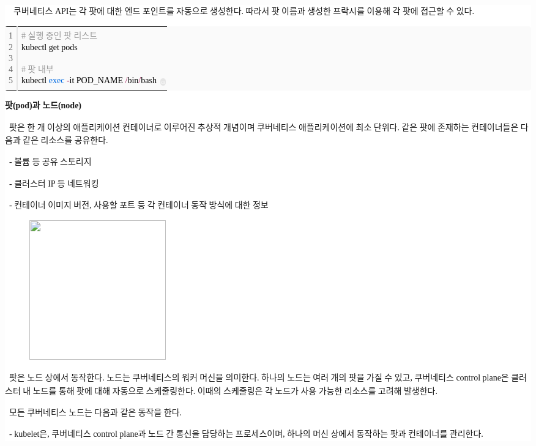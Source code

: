 <p data-ke-size="size16"><span style="font-family: 'Noto Serif KR';">&nbsp; &nbsp; 쿠버네티스 API는 각 팟에 대한 엔드 포인트를 자동으로 생성한다. 따라서 팟 이름과 생성한 프락시를 이용해 각 팟에 접근할 수 있다.</span></p>
<div class="colorscripter-code" style="color: #010101; font-family: Consolas, 'Liberation Mono', Menlo, Courier, monospace !important; position: relative !important; overflow: auto;">
<table class="colorscripter-code-table" style="margin: 0; padding: 0; border: none; background-color: #fafafa; border-radius: 4px;" cellspacing="0" cellpadding="0" data-ke-align="alignLeft">
<tbody>
<tr>
<td style="padding: 6px; border-right: 2px solid #e5e5e5;">
<div style="margin: 0; padding: 0; word-break: normal; text-align: right; color: #666; font-family: Consolas, 'Liberation Mono', Menlo, Courier, monospace !important; line-height: 130%;">
<div style="line-height: 130%;"><span style="font-family: 'Noto Serif KR';">1</span></div>
<div style="line-height: 130%;"><span style="font-family: 'Noto Serif KR';">2</span></div>
<div style="line-height: 130%;"><span style="font-family: 'Noto Serif KR';">3</span></div>
<div style="line-height: 130%;"><span style="font-family: 'Noto Serif KR';">4</span></div>
<div style="line-height: 130%;"><span style="font-family: 'Noto Serif KR';">5</span></div>
</div>
</td>
<td style="padding: 6px 0; text-align: left;">
<div style="margin: 0; padding: 0; color: #010101; font-family: Consolas, 'Liberation Mono', Menlo, Courier, monospace !important; line-height: 130%;">
<div style="padding: 0 6px; white-space: pre; line-height: 130%;"><span style="color: #999999; font-family: 'Noto Serif KR';">#&nbsp;실행&nbsp;중인&nbsp;팟&nbsp;리스트</span></div>
<div style="padding: 0 6px; white-space: pre; line-height: 130%;"><span style="font-family: 'Noto Serif KR';">kubectl&nbsp;get&nbsp;pods</span></div>
<div style="padding: 0 6px; white-space: pre; line-height: 130%;">&nbsp;</div>
<div style="padding: 0 6px; white-space: pre; line-height: 130%;"><span style="color: #999999; font-family: 'Noto Serif KR';">#&nbsp;팟&nbsp;내부&nbsp;</span></div>
<div style="padding: 0 6px; white-space: pre; line-height: 130%;"><span style="font-family: 'Noto Serif KR';">kubectl&nbsp;<span style="color: #066de2;">exec</span>&nbsp;<span style="color: #0086b3;"></span><span style="color: #a71d5d;">-</span>it&nbsp;POD_NAME&nbsp;<span style="color: #0086b3;"></span><span style="color: #a71d5d;">/</span>bin<span style="color: #0086b3;"></span><span style="color: #a71d5d;">/</span>bash</span></div>
</div>
</td>
<td style="vertical-align: bottom; padding: 0 2px 4px 0;"><span style="font-family: 'Noto Serif KR';"><a style="text-decoration: none; color: white;" href="http://colorscripter.com/info#e" target="_blank" rel="noopener"><span style="font-size: 9px; word-break: normal; background-color: #e5e5e5; color: white; border-radius: 10px; padding: 1px;">cs</span></a></span></td>
</tr>
</tbody>
</table>
</div>
<p data-ke-size="size16"><span style="font-family: 'Noto Serif KR';"><b>팟(pod)과 노드(node)</b></span></p>
<p data-ke-size="size16"><span style="font-family: 'Noto Serif KR';">&nbsp; 팟은 한 개 이상의 애플리케이션 컨테이너로 이루어진 추상적 개념이며 쿠버네티스 애플리케이션에 최소 단위다. 같은 팟에 존재하는 컨테이너들은 다음과 같은 리소스를 공유한다.</span></p>
<p data-ke-size="size16"><span style="font-family: 'Noto Serif KR';">&nbsp; - 볼륨 등 공유 스토리지</span></p>
<p data-ke-size="size16"><span style="font-family: 'Noto Serif KR';">&nbsp; - 클러스터 IP 등 네트워킹</span></p>
<p data-ke-size="size16"><span style="font-family: 'Noto Serif KR';">&nbsp; - 컨테이너 이미지 버전, 사용할 포트 등 각 컨테이너 동작 방식에 대한 정보</span></p>
<p></p><figure class="imageblock alignCenter" data-ke-mobilestyle="widthOrigin" data-origin-width="346" data-origin-height="354"><span data-url="https://blog.kakaocdn.net/dn/piqVH/btrWVLk6dXX/J1UimPw2MgGWdH0AMXq1Hk/img.png" data-lightbox="lightbox"><img src="/img/2023-01-23-kubernetes-begin/img_2.png" srcset="https://img1.daumcdn.net/thumb/R1280x0/?scode=mtistory2&amp;fname=https%3A%2F%2Fblog.kakaocdn.net%2Fdn%2FpiqVH%2FbtrWVLk6dXX%2FJ1UimPw2MgGWdH0AMXq1Hk%2Fimg.png" onerror="this.onerror=null; this.src='//t1.daumcdn.net/tistory_admin/static/images/no-image-v1.png'; this.srcset='//t1.daumcdn.net/tistory_admin/static/images/no-image-v1.png';" width="223" height="228" data-origin-width="346" data-origin-height="354"></span></figure>
<p></p>
<p data-ke-size="size16"><span style="font-family: 'Noto Serif KR';">&nbsp; 팟은 노드 상에서 동작한다. 노드는 쿠버네티스의 워커 머신을 의미한다. 하나의 노드는 여러 개의 팟을 가질 수 있고, 쿠버네티스 control plane은 클러스터 내 노드를 통해 팟에 대해 자동으로 스케줄링한다. 이때의 스케줄링은 각 노드가 사용 가능한 리소스를 고려해 발생한다.</span></p>
<p data-ke-size="size16"><span style="font-family: 'Noto Serif KR';">&nbsp; 모든 쿠버네티스 노드는 다음과 같은 동작을 한다.</span></p>
<p data-ke-size="size16"><span style="font-family: 'Noto Serif KR';">&nbsp; - kubelet은, 쿠버네티스 control plane과 노드 간 통신을 담당하는 프로세스이며, 하나의 머신 상에서 동작하는 팟과 컨테이너를 관리한다.</span></p>